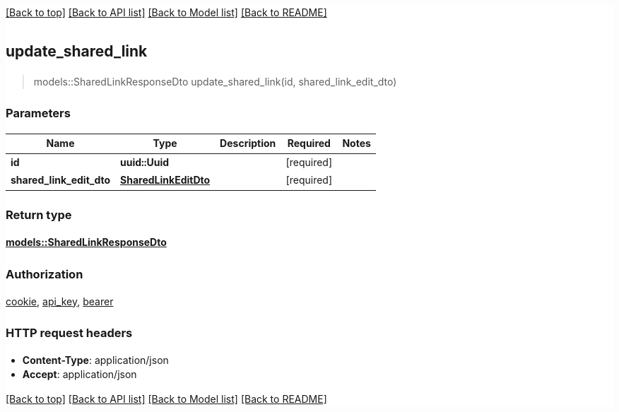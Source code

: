 [[Back to top]](#) [[Back to API list]](../README.md#documentation-for-api-endpoints) [[Back to Model list]](../README.md#documentation-for-models) [[Back to README]](../README.md)


## update_shared_link

> models::SharedLinkResponseDto update_shared_link(id, shared_link_edit_dto)


### Parameters


Name | Type | Description  | Required | Notes
------------- | ------------- | ------------- | ------------- | -------------
**id** | **uuid::Uuid** |  | [required] |
**shared_link_edit_dto** | [**SharedLinkEditDto**](SharedLinkEditDto.md) |  | [required] |

### Return type

[**models::SharedLinkResponseDto**](SharedLinkResponseDto.md)

### Authorization

[cookie](../README.md#cookie), [api_key](../README.md#api_key), [bearer](../README.md#bearer)

### HTTP request headers

- **Content-Type**: application/json
- **Accept**: application/json

[[Back to top]](#) [[Back to API list]](../README.md#documentation-for-api-endpoints) [[Back to Model list]](../README.md#documentation-for-models) [[Back to README]](../README.md)

